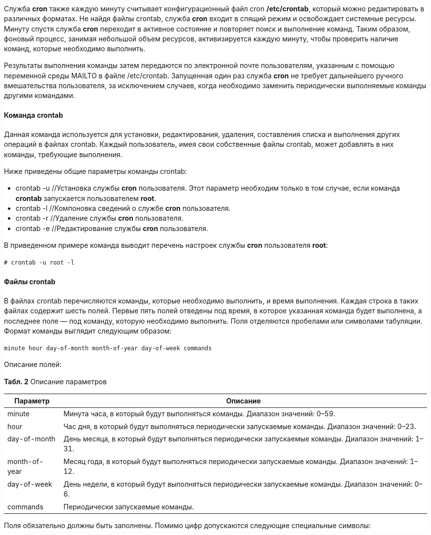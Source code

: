 Служба **cron** также каждую минуту считывает конфигурационный файл cron **/etc/crontab**, который можно редактировать в различных форматах. Не найдя файлы crontab, служба **cron** входит в спящий режим и освобождает системные ресурсы. Минуту спустя служба **cron** переходит в активное состояние и повторяет поиск и выполнение команд. Таким образом, фоновый процесс, занимая небольшой объем ресурсов, активизируется каждую минуту, чтобы проверить наличие команд, которые необходимо выполнить.

Результаты выполнения команды затем передаются по электронной почте пользователям, указанным с помощью переменной среды MAILTO в файле /etc/crontab. Запущенная один раз служба **cron** не требует дальнейшего ручного вмешательства пользователя, за исключением случаев, когда необходимо заменить периодически выполняемые команды другими командами.

#### Команда **crontab**

Данная команда используется для установки, редактирования, удаления, составления списка и выполнения других операций в файлах crontab. Каждый пользователь, имея свои собственные файлы crontab, может добавлять в них команды, требующие выполнения.

Ниже приведены общие параметры команды crontab:

- crontab -u //Установка службы **cron** пользователя. Этот параметр необходим только в том случае, если команда **crontab** запускается пользователем **root**.
- crontab -l //Компоновка сведений о службе **cron** пользователя.
- crontab -r //Удаление службы **cron** пользователя.
- crontab -e //Редактирование службы **cron** пользователя.

В приведенном примере команда выводит перечень настроек службы **cron** пользователя **root**:

```
# crontab -u root -l
```

#### Файлы crontab

В файлах crontab перечисляются команды, которые необходимо выполнить, и время выполнения. Каждая строка в таких файлах содержит шесть полей. Первые пять полей отведены под время, в которое указанная команда будет выполнена, а последнее поле — под команду, которую необходимо выполнить. Поля отделяются пробелами или символами табуляции. Формат команды выглядит следующим образом:

```
minute hour day-of-month month-of-year day-of-week commands
```

Описание полей:

**Табл. 2** Описание параметров

| Параметр      | Описание                                                     |
| ------------- | ------------------------------------------------------------ |
| minute        | Минута часа, в который будут выполняться команды. Диапазон значений: 0–59. |
| hour          | Час дня, в который будут выполняться периодически запускаемые команды. Диапазон значений: 0–23. |
| day-of-month  | День месяца, в который будут выполняться периодически запускаемые команды. Диапазон значений: 1–31. |
| month-of-year | Месяц года, в который будут выполняться периодически запускаемые команды. Диапазон значений: 1–12. |
| day-of-week   | День недели, в который будут выполняться периодически запускаемые команды. Диапазон значений: 0–6. |
| commands      | Периодически запускаемые команды.                            |
Поля обязательно должны быть заполнены. Помимо цифр допускаются следующие специальные символы: 
